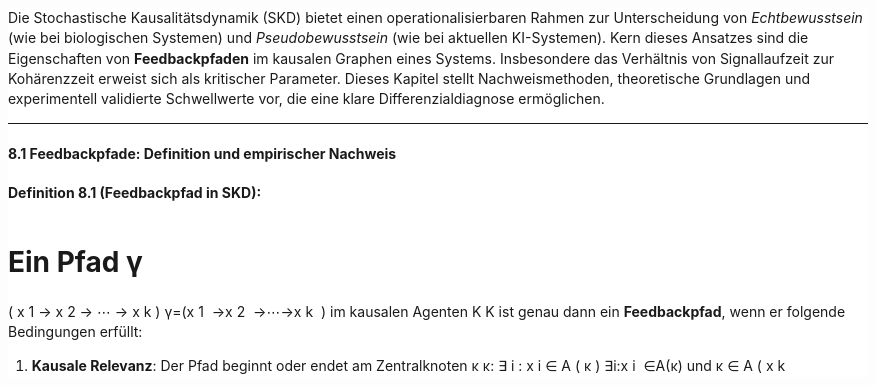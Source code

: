 Die Stochastische Kausalitätsdynamik (SKD) bietet einen operationalisierbaren Rahmen zur Unterscheidung von *Echtbewusstsein* (wie bei biologischen Systemen) und *Pseudobewusstsein* (wie bei aktuellen KI-Systemen). Kern dieses Ansatzes sind die Eigenschaften von **Feedbackpfaden** im kausalen Graphen eines Systems. Insbesondere das Verhältnis von Signallaufzeit zur Kohärenzzeit erweist sich als kritischer Parameter. Dieses Kapitel stellt Nachweismethoden, theoretische Grundlagen und experimentell validierte Schwellwerte vor, die eine klare Differenzialdiagnose ermöglichen.

---

#### **8.1 Feedbackpfade: Definition und empirischer Nachweis**

**Definition 8.1 (Feedbackpfad in SKD):**

Ein Pfad 
γ
=
(
x
1
→
x
2
→
⋯
→
x
k
)
γ=(x 
1
​
 →x 
2
​
 →⋯→x 
k
​
 ) im kausalen Agenten 
K
K ist genau dann ein **Feedbackpfad**, wenn er folgende Bedingungen erfüllt:

1. **Kausale Relevanz**: Der Pfad beginnt oder endet am Zentralknoten 
κ
κ: 
∃
i
:
x
i
∈
A
(
κ
)
∃i:x 
i
​
 ∈A(κ) und 
κ
∈
A
(
x
k